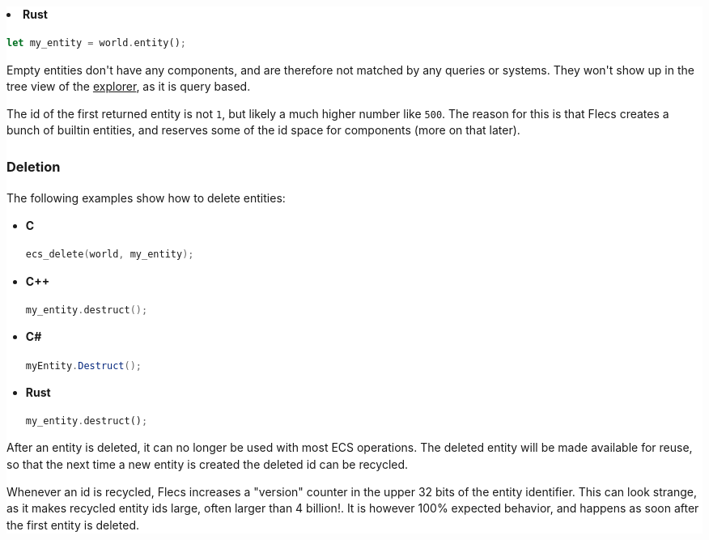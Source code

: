 </li>
<li><b class="tab-title">Rust</b>

```rust
let my_entity = world.entity();
```
</li>
</ul>
</div>

Empty entities don't have any components, and are therefore not matched by any queries or systems. They won't show up in the tree view of the [explorer](https://flecs.dev/explorer), as it is query based.

The id of the first returned entity is not `1`, but likely a much higher number like `500`. The reason for this is that Flecs creates a bunch of builtin entities, and reserves some of the id space for components (more on that later).

### Deletion
The following examples show how to delete entities:

<div class="flecs-snippet-tabs">
<ul>
<li><b class="tab-title">C</b>

```c
ecs_delete(world, my_entity);
```

</li>
<li><b class="tab-title">C++</b>

```cpp
my_entity.destruct();
```

</li>
<li><b class="tab-title">C#</b>

```cs
myEntity.Destruct();
```

</li>
<li><b class="tab-title">Rust</b>

```rust
my_entity.destruct();
```
</li>
</ul>
</div>

After an entity is deleted, it can no longer be used with most ECS operations. The deleted entity will be made available for reuse, so that the next time a new entity is created the deleted id can be recycled.

Whenever an id is recycled, Flecs increases a "version" counter in the upper 32 bits of the entity identifier. This can look strange, as it makes recycled entity ids large, often larger than 4 billion!. It is however 100% expected behavior, and happens as soon after the first entity is deleted.
